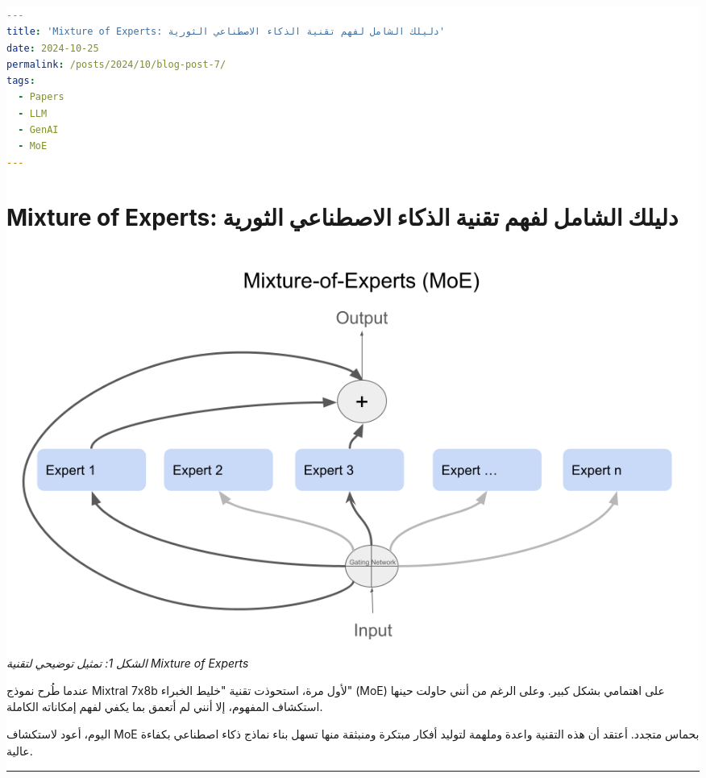 ```yaml
---
title: 'Mixture of Experts: دليلك الشامل لفهم تقنية الذكاء الاصطناعي الثورية'
date: 2024-10-25
permalink: /posts/2024/10/blog-post-7/
tags:
  - Papers
  - LLM
  - GenAI
  - MoE
---
```


# Mixture of Experts: دليلك الشامل لفهم تقنية الذكاء الاصطناعي الثورية
![Mixture of Experts](https://raw.githubusercontent.com/Ruqyai/ar/refs/heads/main/images/moe.png)

*الشكل 1: تمثيل توضيحي لتقنية Mixture of Experts*


عندما طُرح نموذج Mixtral 7x8b لأول مرة، استحوذت تقنية "خليط الخبراء" (MoE) على اهتمامي بشكل كبير. وعلى الرغم من أنني حاولت حينها استكشاف المفهوم، إلا أنني لم أتعمق بما يكفي لفهم إمكاناته الكاملة.

اليوم، أعود لاستكشاف MoE بحماس متجدد. أعتقد أن هذه التقنية واعدة وملهمة لتوليد أفكار مبتكرة ومنبثقة منها تسهل بناء نماذج ذكاء اصطناعي بكفاءة عالية.


---
